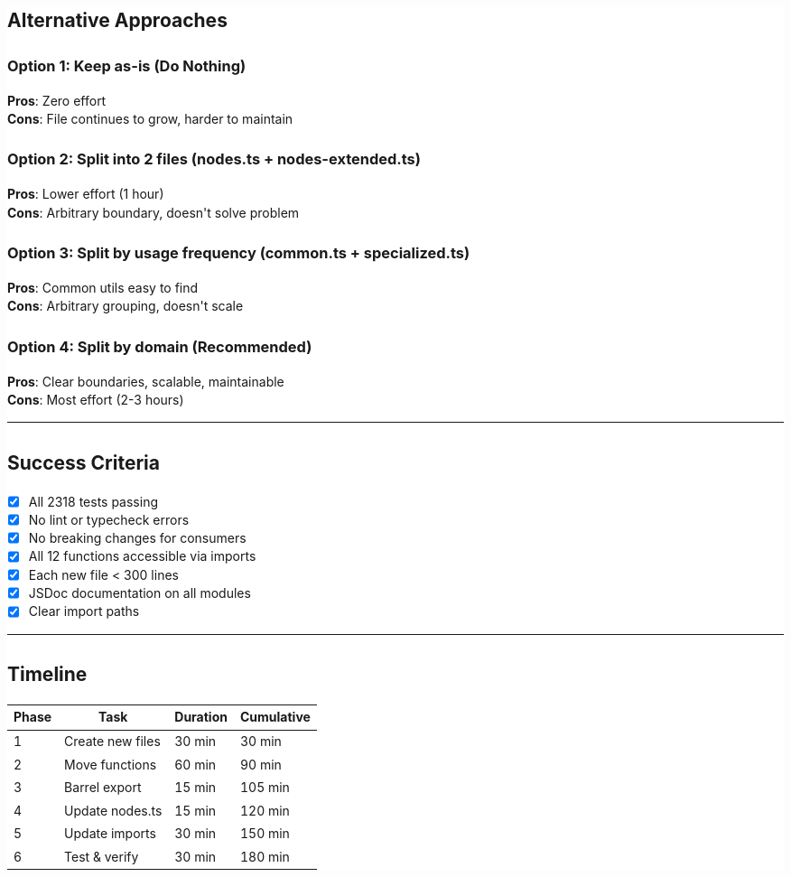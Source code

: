 
## Alternative Approaches

### Option 1: Keep as-is (Do Nothing)
**Pros**: Zero effort  
**Cons**: File continues to grow, harder to maintain

### Option 2: Split into 2 files (nodes.ts + nodes-extended.ts)
**Pros**: Lower effort (1 hour)  
**Cons**: Arbitrary boundary, doesn't solve problem

### Option 3: Split by usage frequency (common.ts + specialized.ts)
**Pros**: Common utils easy to find  
**Cons**: Arbitrary grouping, doesn't scale

### Option 4: Split by domain (Recommended)
**Pros**: Clear boundaries, scalable, maintainable  
**Cons**: Most effort (2-3 hours)

---

## Success Criteria

- [x] All 2318 tests passing
- [x] No lint or typecheck errors
- [x] No breaking changes for consumers
- [x] All 12 functions accessible via imports
- [x] Each new file < 300 lines
- [x] JSDoc documentation on all modules
- [x] Clear import paths

---

## Timeline

| Phase | Task | Duration | Cumulative |
|-------|------|----------|------------|
| 1 | Create new files | 30 min | 30 min |
| 2 | Move functions | 60 min | 90 min |
| 3 | Barrel export | 15 min | 105 min |
| 4 | Update nodes.ts | 15 min | 120 min |
| 5 | Update imports | 30 min | 150 min |
| 6 | Test & verify | 30 min | 180 min |
